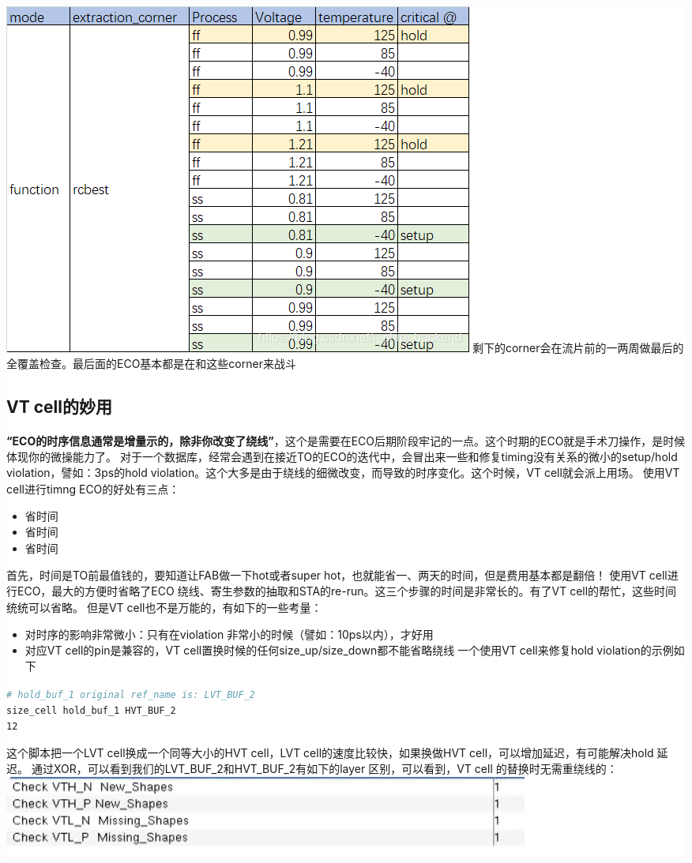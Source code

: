 ![在这里插入图片描述](docs/IC/32-ECO/版图ECO/20200817160900958.png)
剩下的corner会在流片前的一两周做最后的全覆盖检查。最后面的ECO基本都是在和这些corner来战斗

## VT cell的妙用

**“ECO的时序信息通常是增量示的，除非你改变了绕线”**，这个是需要在ECO后期阶段牢记的一点。这个时期的ECO就是手术刀操作，是时候体现你的微操能力了。
对于一个数据库，经常会遇到在接近TO的ECO的迭代中，会冒出来一些和修复timing没有关系的微小的setup/hold violation，譬如：3ps的hold violation。这个大多是由于绕线的细微改变，而导致的时序变化。这个时候，VT cell就会派上用场。
使用VT cell进行timng ECO的好处有三点：

- 省时间
- 省时间
- 省时间

首先，时间是TO前最值钱的，要知道让FAB做一下hot或者super hot，也就能省一、两天的时间，但是费用基本都是翻倍！
使用VT cell进行ECO，最大的方便时省略了ECO 绕线、寄生参数的抽取和STA的re-run。这三个步骤的时间是非常长的。有了VT cell的帮忙，这些时间统统可以省略。
但是VT cell也不是万能的，有如下的一些考量：

- 对时序的影响非常微小：只有在violation 非常小的时候（譬如：10ps以内），才好用
- 对应VT cell的pin是兼容的，VT cell置换时候的任何size_up/size_down都不能省略绕线
  一个使用VT cell来修复hold violation的示例如下

```bash
# hold_buf_1 original ref_name is: LVT_BUF_2
size_cell hold_buf_1 HVT_BUF_2
12
```

这个脚本把一个LVT cell换成一个同等大小的HVT cell，LVT cell的速度比较快，如果换做HVT cell，可以增加延迟，有可能解决hold 延迟。
通过XOR，可以看到我们的LVT_BUF_2和HVT_BUF_2有如下的layer 区别，可以看到，VT cell 的替换时无需重绕线的：
![在这里插入图片描述](docs/IC/32-ECO/版图ECO/20200817182157547.png)
